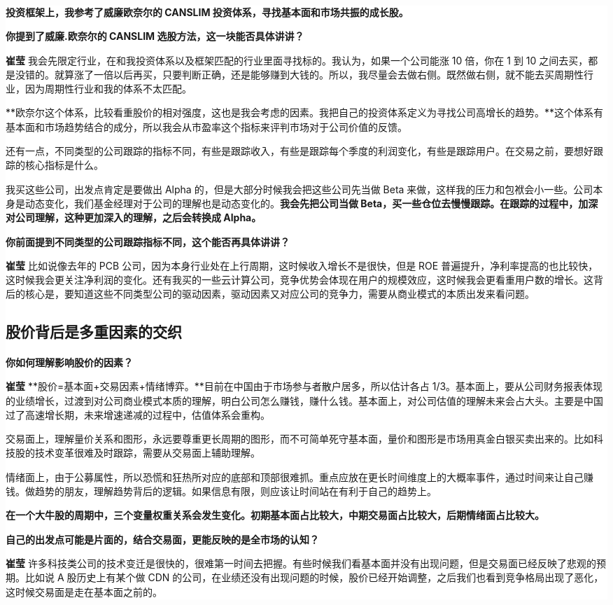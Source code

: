 **投资框架上，我参考了威廉欧奈尔的 CANSLIM 投资体系，寻找基本面和市场共振的成长股。**

  

**你提到了威廉.欧奈尔的 CANSLIM 选股方法，这一块能否具体讲讲？**

  

**崔莹**  我会先限定行业，在和我投资体系以及框架匹配的行业里面寻找标的。我认为，如果一个公司能涨 10 倍，你在 1 到 10 之间去买，都是没错的。就算涨了一倍以后再买，只要判断正确，还是能够赚到大钱的。所以，我尽量会去做右侧。既然做右侧，就不能去买周期性行业，因为周期性行业和我的体系不太匹配。

  

**欧奈尔这个体系，比较看重股价的相对强度，这也是我会考虑的因素。我把自己的投资体系定义为寻找公司高增长的趋势。**这个体系有基本面和市场趋势结合的成分，所以我会从市盈率这个指标来评判市场对于公司价值的反馈。

  

还有一点，不同类型的公司跟踪的指标不同，有些是跟踪收入，有些是跟踪每个季度的利润变化，有些是跟踪用户。在交易之前，要想好跟踪的核心指标是什么。

  

我买这些公司，出发点肯定是要做出 Alpha 的，但是大部分时候我会把这些公司先当做 Beta 来做，这样我的压力和包袱会小一些。公司本身是动态变化，我们基金经理对于公司的理解也是动态变化的。**我会先把公司当做 Beta，买一些仓位去慢慢跟踪。在跟踪的过程中，加深对公司理解，这种更加深入的理解，之后会转换成 Alpha。**

  

**你前面提到不同类型的公司跟踪指标不同，这个能否再具体讲讲？**

  

**崔莹**  比如说像去年的 PCB 公司，因为本身行业处在上行周期，这时候收入增长不是很快，但是 ROE 普遍提升，净利率提高的也比较快，这时候我会更关注净利润的变化。还有我买的一些云计算公司，竞争优势会体现在用户的规模效应，这时候我会更看重用户数的增长。这背后的核心是，要知道这些不同类型公司的驱动因素，驱动因素又对应公司的竞争力，需要从商业模式的本质出发来看问题。

  

  

## 股价背后是多重因素的交织

  

**你如何理解影响股价的因素？**

  

 ****崔莹****  **股价=基本面+交易因素+情绪博弈。**目前在中国由于市场参与者散户居多，所以估计各占 1/3。基本面上，要从公司财务报表体现的业绩增长，过渡到对公司商业模式本质的理解，明白公司怎么赚钱，赚什么钱。基本面上，对公司估值的理解未来会占大头。主要是中国过了高速增长期，未来增速递减的过程中，估值体系会重构。

  

交易面上，理解量价关系和图形，永远要尊重更长周期的图形，而不可简单死守基本面，量价和图形是市场用真金白银买卖出来的。比如科技股的技术变革很难及时跟踪，需要从交易面上辅助理解。

  

情绪面上，由于公募属性，所以恐慌和狂热所对应的底部和顶部很难抓。重点应放在更长时间维度上的大概率事件，通过时间来让自己赚钱。做趋势的朋友，理解趋势背后的逻辑。如果信息有限，则应该让时间站在有利于自己的趋势上。

  

**在一个大牛股的周期中，三个变量权重关系会发生变化。初期基本面占比较大，中期交易面占比较大，后期情绪面占比较大。**

  

**自己的出发点可能是片面的，结合交易面，更能反映的是全市场的认知？**

  

**崔莹**  许多科技类公司的技术变迁是很快的，很难第一时间去把握。有些时候我们看基本面并没有出现问题，但是交易面已经反映了悲观的预期。比如说 A 股历史上有某个做 CDN 的公司，在业绩还没有出现问题的时候，股价已经开始调整，之后我们也看到竞争格局出现了恶化，这时候交易面是走在基本面之前的。

  